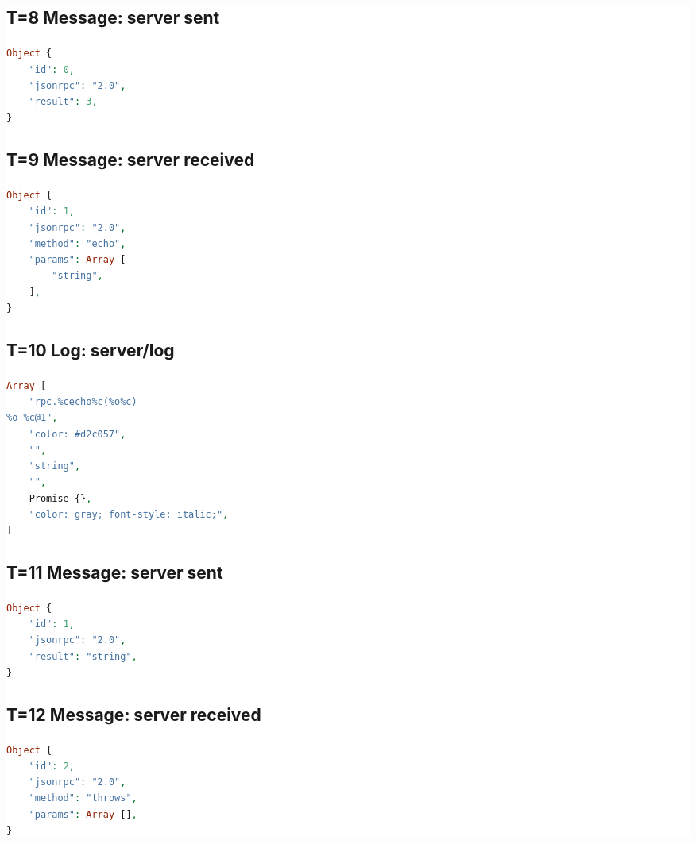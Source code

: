 ## T=8 Message: server sent

```php
Object {
    "id": 0,
    "jsonrpc": "2.0",
    "result": 3,
}
```

## T=9 Message: server received

```php
Object {
    "id": 1,
    "jsonrpc": "2.0",
    "method": "echo",
    "params": Array [
        "string",
    ],
}
```

## T=10 Log: server/log

```php
Array [
    "rpc.%cecho%c(%o%c)
%o %c@1",
    "color: #d2c057",
    "",
    "string",
    "",
    Promise {},
    "color: gray; font-style: italic;",
]
```

## T=11 Message: server sent

```php
Object {
    "id": 1,
    "jsonrpc": "2.0",
    "result": "string",
}
```

## T=12 Message: server received

```php
Object {
    "id": 2,
    "jsonrpc": "2.0",
    "method": "throws",
    "params": Array [],
}
```
